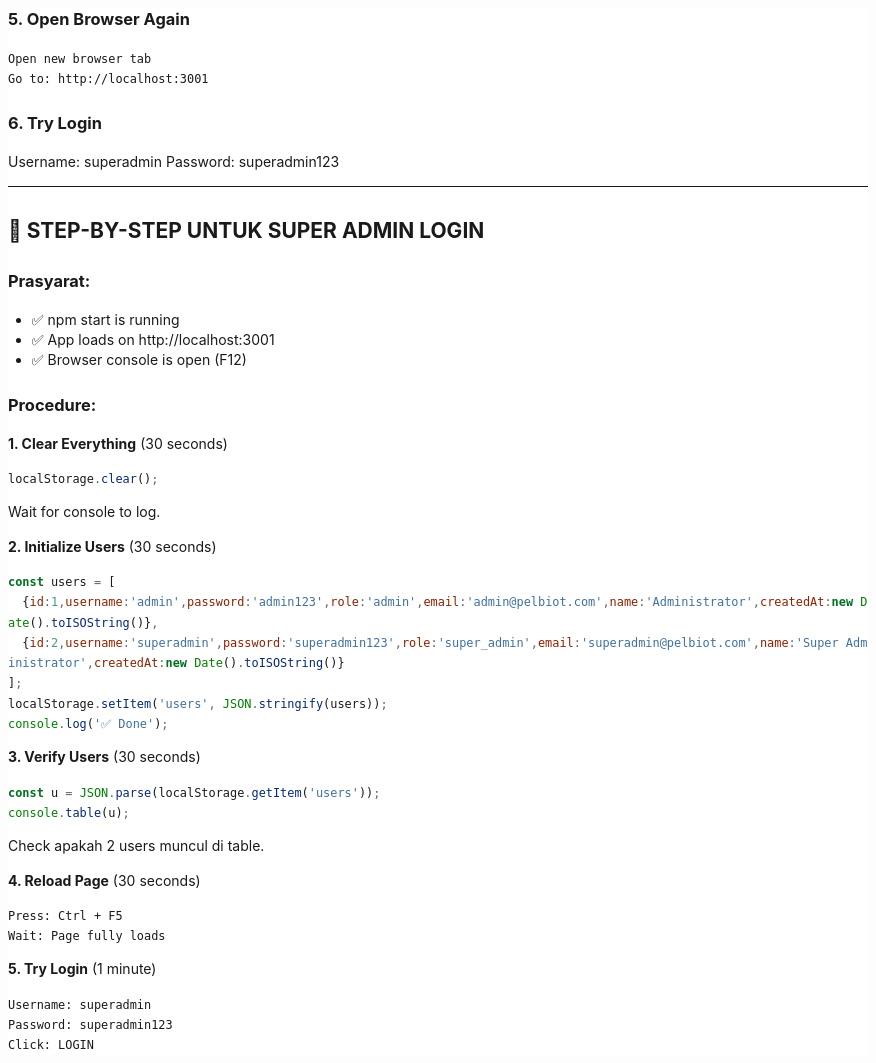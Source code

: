 ### 5. Open Browser Again
```
Open new browser tab
Go to: http://localhost:3001
```

### 6. Try Login
Username: superadmin
Password: superadmin123

---

## 🎯 STEP-BY-STEP UNTUK SUPER ADMIN LOGIN

### Prasyarat:
- ✅ npm start is running
- ✅ App loads on http://localhost:3001
- ✅ Browser console is open (F12)

### Procedure:

**1. Clear Everything** (30 seconds)
```javascript
localStorage.clear();
```
Wait for console to log.

**2. Initialize Users** (30 seconds)
```javascript
const users = [
  {id:1,username:'admin',password:'admin123',role:'admin',email:'admin@pelbiot.com',name:'Administrator',createdAt:new Date().toISOString()},
  {id:2,username:'superadmin',password:'superadmin123',role:'super_admin',email:'superadmin@pelbiot.com',name:'Super Administrator',createdAt:new Date().toISOString()}
];
localStorage.setItem('users', JSON.stringify(users));
console.log('✅ Done');
```

**3. Verify Users** (30 seconds)
```javascript
const u = JSON.parse(localStorage.getItem('users'));
console.table(u);
```
Check apakah 2 users muncul di table.

**4. Reload Page** (30 seconds)
```
Press: Ctrl + F5
Wait: Page fully loads
```

**5. Try Login** (1 minute)
```
Username: superadmin
Password: superadmin123
Click: LOGIN
```
